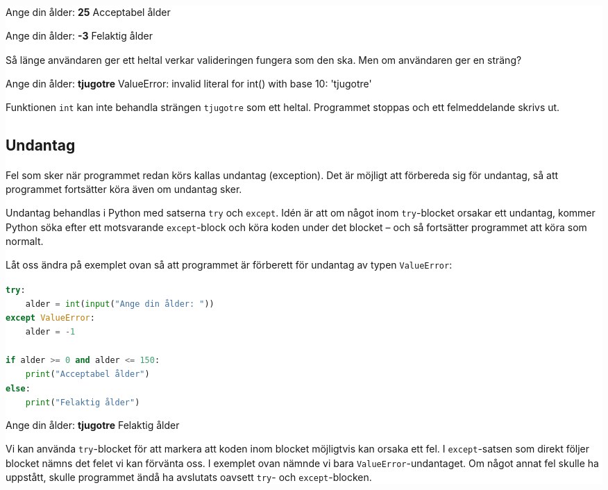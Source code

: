 <sample-output>

Ange din ålder: **25**
Acceptabel ålder

</sample-output>

<sample-output>

Ange din ålder: **-3**
Felaktig ålder

</sample-output>

Så länge användaren ger ett heltal verkar valideringen fungera som den ska. Men om användaren ger en sträng?

<sample-output>

Ange din ålder: **tjugotre**
ValueError: invalid literal for int() with base 10: 'tjugotre'

</sample-output>

Funktionen `int` kan inte behandla strängen `tjugotre` som ett heltal. Programmet stoppas och ett felmeddelande skrivs ut.

## Undantag

Fel som sker när programmet redan körs kallas undantag (exception). Det är möjligt att förbereda sig för undantag, så att programmet fortsätter köra även om undantag sker.

Undantag behandlas i Python med satserna `try` och `except`. Idén är att om något inom `try`-blocket orsakar ett undantag, kommer Python söka efter ett motsvarande `except`-block och köra koden under det blocket – och så fortsätter programmet att köra som normalt.

Låt oss ändra på exemplet ovan så att programmet är förberett för undantag av typen `ValueError`:

```python
try:
    alder = int(input("Ange din ålder: "))
except ValueError:
    alder = -1

if alder >= 0 and alder <= 150:
    print("Acceptabel ålder")
else:
    print("Felaktig ålder")
```

<sample-output>

Ange din ålder: **tjugotre**
Felaktig ålder

</sample-output>

Vi kan använda `try`-blocket för att markera att koden inom blocket möjligtvis kan orsaka ett fel. I `except`-satsen som direkt följer blocket nämns det felet vi kan förvänta oss. I exemplet ovan nämnde vi bara `ValueError`-undantaget. Om något annat fel skulle ha uppstått, skulle programmet ändå ha avslutats oavsett `try`- och `except`-blocken.
